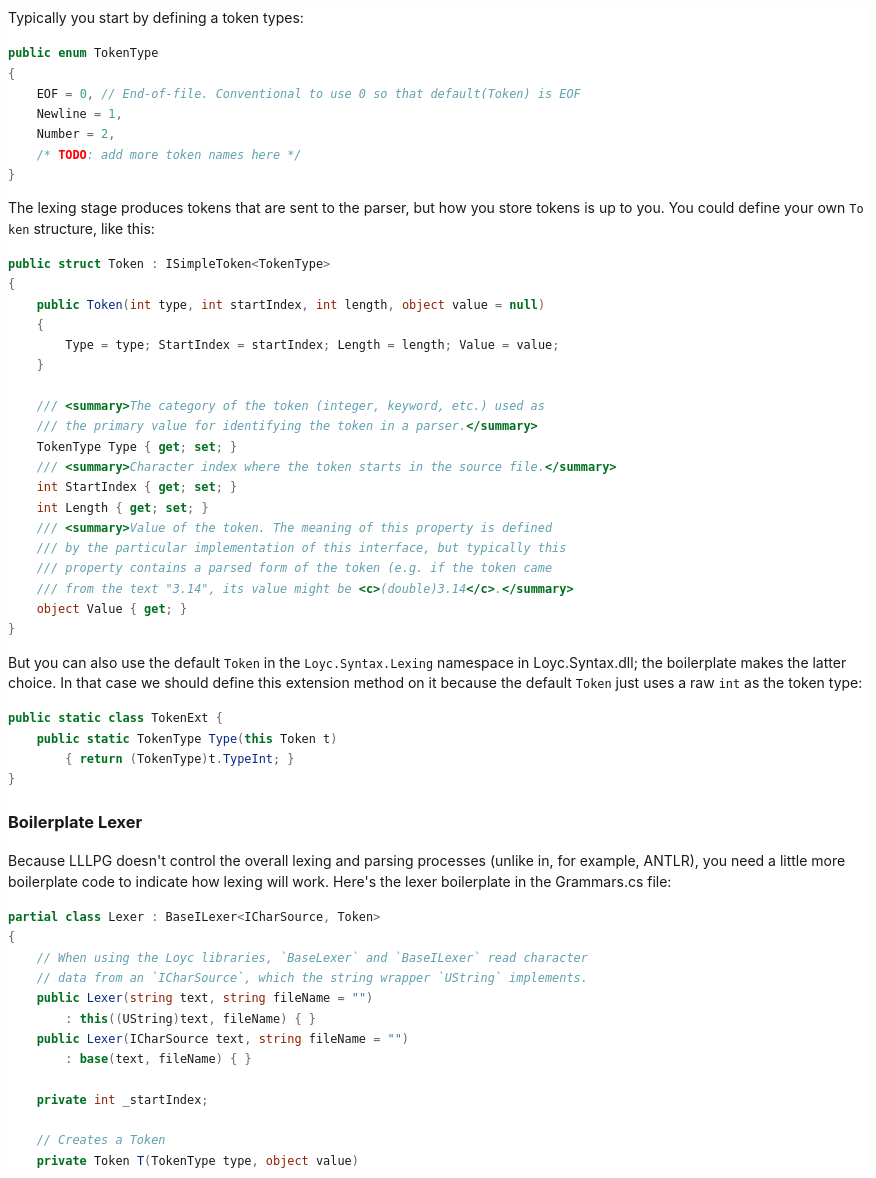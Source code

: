Typically you start by defining a token types:

~~~csharp
public enum TokenType
{
    EOF = 0, // End-of-file. Conventional to use 0 so that default(Token) is EOF
    Newline = 1,
    Number = 2,
    /* TODO: add more token names here */
}
~~~

The lexing stage produces tokens that are sent to the parser, but how you store tokens is up to you. You could define your own `Token` structure, like this:

~~~csharp
public struct Token : ISimpleToken<TokenType>
{
    public Token(int type, int startIndex, int length, object value = null)
    {
        Type = type; StartIndex = startIndex; Length = length; Value = value;
    }
    
    /// <summary>The category of the token (integer, keyword, etc.) used as
    /// the primary value for identifying the token in a parser.</summary>
    TokenType Type { get; set; }
    /// <summary>Character index where the token starts in the source file.</summary>
    int StartIndex { get; set; }
    int Length { get; set; }
    /// <summary>Value of the token. The meaning of this property is defined
    /// by the particular implementation of this interface, but typically this 
    /// property contains a parsed form of the token (e.g. if the token came 
    /// from the text "3.14", its value might be <c>(double)3.14</c>.</summary>
    object Value { get; }
}
~~~

But you can also use the default `Token` in the `Loyc.Syntax.Lexing` namespace in Loyc.Syntax.dll; the boilerplate makes the latter choice. In that case we should define this extension method on it because the default `Token` just uses a raw `int` as the token type:

~~~csharp
public static class TokenExt {
    public static TokenType Type(this Token t) 
        { return (TokenType)t.TypeInt; }
}
~~~

### Boilerplate Lexer ###

Because LLLPG doesn't control the overall lexing and parsing processes (unlike in, for example, ANTLR), you need a little more boilerplate code to indicate how lexing will work. Here's the lexer boilerplate in the Grammars.cs file:

~~~csharp
partial class Lexer : BaseILexer<ICharSource, Token>
{
    // When using the Loyc libraries, `BaseLexer` and `BaseILexer` read character 
    // data from an `ICharSource`, which the string wrapper `UString` implements.
    public Lexer(string text, string fileName = "") 
        : this((UString)text, fileName) { }
    public Lexer(ICharSource text, string fileName = "") 
        : base(text, fileName) { }

    private int _startIndex;

    // Creates a Token
    private Token T(TokenType type, object value)
~~~